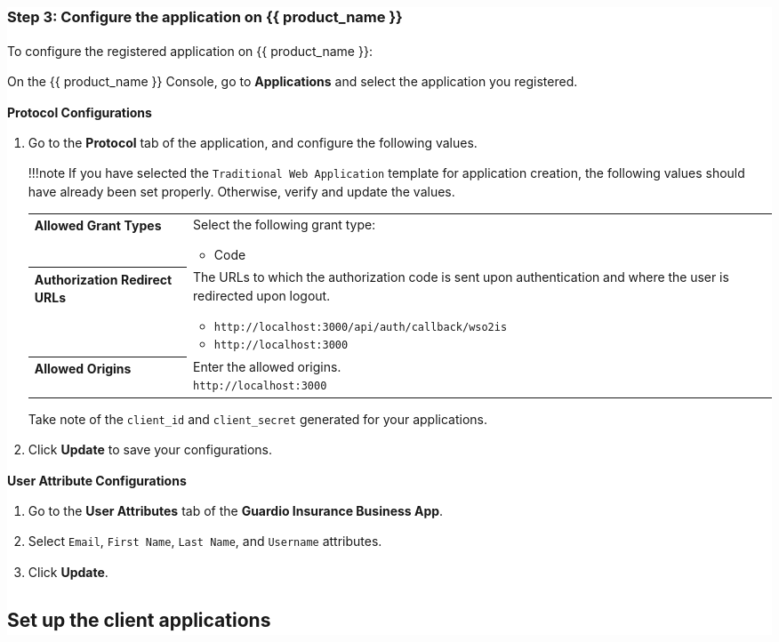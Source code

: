 ### Step 3: Configure the application on {{ product_name }}
To configure the registered application on {{ product_name }}:

On the {{ product_name }} Console, go to **Applications** and select the application you registered.

**Protocol Configurations**

1. Go to the **Protocol** tab of the application, and configure the following values.

    !!!note
        If you have selected the `Traditional Web Application` template for application creation, the following values should have already been set properly.
        Otherwise, verify and update the values.

    <table>
        <tr>
            <th>Allowed Grant Types</th>
            <td> Select the following grant type:
                <ul>
                    <li>Code</li>
                </ul>
            </td>
        </tr>
        <tr>
            <th>Authorization Redirect URLs</th>
            <td>The URLs to which the authorization code is sent upon authentication and where the user is redirected upon logout.</br>
                <ul>
                    <li><code>http://localhost:3000/api/auth/callback/wso2is</code></li>
                    <li><code>http://localhost:3000</code></li>
                </ul>
            </td>
        </tr>
        <tr>
            <th>Allowed Origins</th>
            <td>Enter the allowed origins.</br>
                <code>http://localhost:3000</code>
            </td>
        </tr>
    </table>

    Take note of the `client_id` and `client_secret` generated for your applications.

2. Click **Update** to save your configurations.

**User Attribute Configurations**

1. Go to the **User Attributes** tab of the **Guardio Insurance Business App**.

2. Select `Email`, `First Name`, `Last Name`, and `Username` attributes.

3. Click **Update**.

## Set up the client applications
